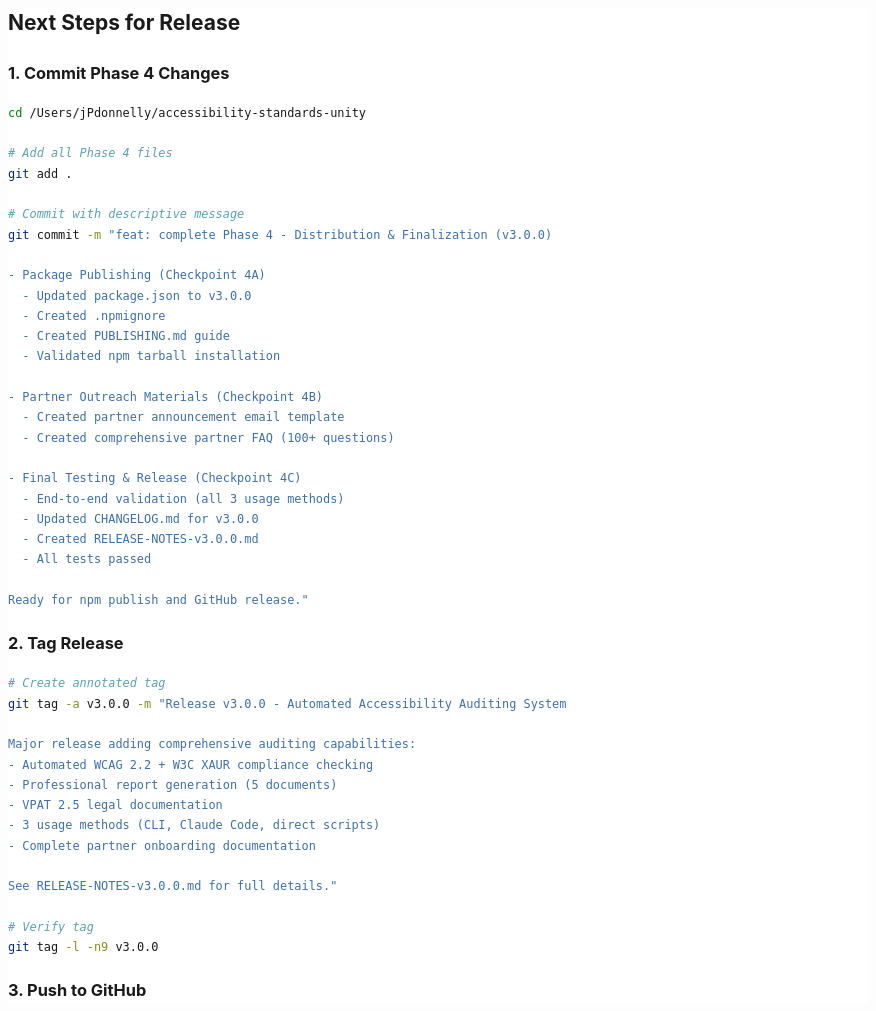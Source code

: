 ## Next Steps for Release

### 1. Commit Phase 4 Changes

```bash
cd /Users/jPdonnelly/accessibility-standards-unity

# Add all Phase 4 files
git add .

# Commit with descriptive message
git commit -m "feat: complete Phase 4 - Distribution & Finalization (v3.0.0)

- Package Publishing (Checkpoint 4A)
  - Updated package.json to v3.0.0
  - Created .npmignore
  - Created PUBLISHING.md guide
  - Validated npm tarball installation

- Partner Outreach Materials (Checkpoint 4B)
  - Created partner announcement email template
  - Created comprehensive partner FAQ (100+ questions)

- Final Testing & Release (Checkpoint 4C)
  - End-to-end validation (all 3 usage methods)
  - Updated CHANGELOG.md for v3.0.0
  - Created RELEASE-NOTES-v3.0.0.md
  - All tests passed

Ready for npm publish and GitHub release."
```

### 2. Tag Release

```bash
# Create annotated tag
git tag -a v3.0.0 -m "Release v3.0.0 - Automated Accessibility Auditing System

Major release adding comprehensive auditing capabilities:
- Automated WCAG 2.2 + W3C XAUR compliance checking
- Professional report generation (5 documents)
- VPAT 2.5 legal documentation
- 3 usage methods (CLI, Claude Code, direct scripts)
- Complete partner onboarding documentation

See RELEASE-NOTES-v3.0.0.md for full details."

# Verify tag
git tag -l -n9 v3.0.0
```

### 3. Push to GitHub
